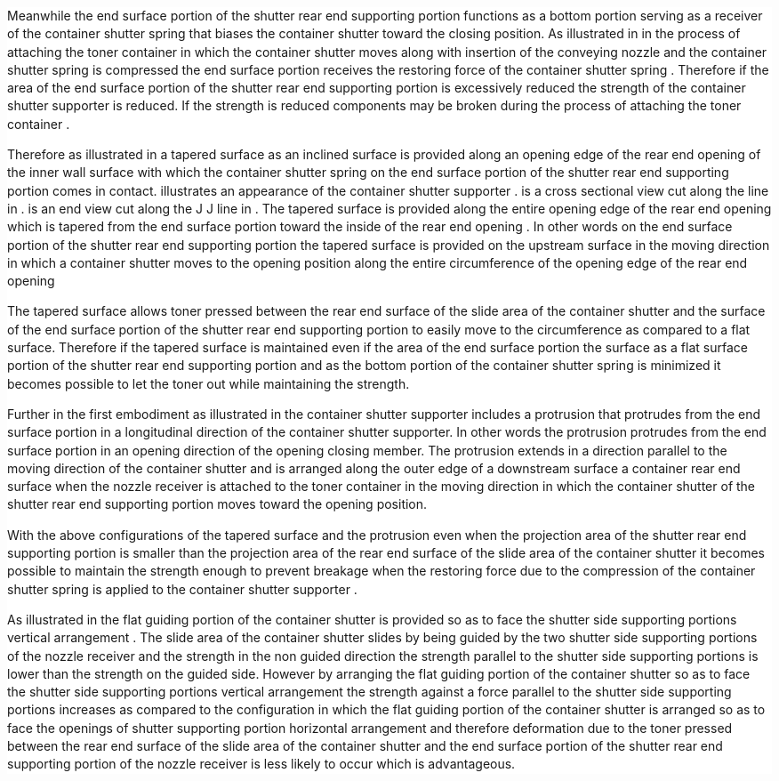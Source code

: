 Meanwhile the end surface portion of the shutter rear end supporting portion functions as a bottom portion serving as a receiver of the container shutter spring that biases the container shutter toward the closing position. As illustrated in in the process of attaching the toner container in which the container shutter moves along with insertion of the conveying nozzle and the container shutter spring is compressed the end surface portion receives the restoring force of the container shutter spring . Therefore if the area of the end surface portion of the shutter rear end supporting portion is excessively reduced the strength of the container shutter supporter is reduced. If the strength is reduced components may be broken during the process of attaching the toner container .

Therefore as illustrated in a tapered surface as an inclined surface is provided along an opening edge of the rear end opening of the inner wall surface with which the container shutter spring on the end surface portion of the shutter rear end supporting portion comes in contact. illustrates an appearance of the container shutter supporter . is a cross sectional view cut along the line in . is an end view cut along the J J line in . The tapered surface is provided along the entire opening edge of the rear end opening which is tapered from the end surface portion toward the inside of the rear end opening . In other words on the end surface portion of the shutter rear end supporting portion the tapered surface is provided on the upstream surface in the moving direction in which a container shutter moves to the opening position along the entire circumference of the opening edge of the rear end opening

The tapered surface allows toner pressed between the rear end surface of the slide area of the container shutter and the surface of the end surface portion of the shutter rear end supporting portion to easily move to the circumference as compared to a flat surface. Therefore if the tapered surface is maintained even if the area of the end surface portion the surface as a flat surface portion of the shutter rear end supporting portion and as the bottom portion of the container shutter spring is minimized it becomes possible to let the toner out while maintaining the strength.

Further in the first embodiment as illustrated in the container shutter supporter includes a protrusion that protrudes from the end surface portion in a longitudinal direction of the container shutter supporter. In other words the protrusion protrudes from the end surface portion in an opening direction of the opening closing member. The protrusion extends in a direction parallel to the moving direction of the container shutter and is arranged along the outer edge of a downstream surface a container rear end surface when the nozzle receiver is attached to the toner container in the moving direction in which the container shutter of the shutter rear end supporting portion moves toward the opening position.

With the above configurations of the tapered surface and the protrusion even when the projection area of the shutter rear end supporting portion is smaller than the projection area of the rear end surface of the slide area of the container shutter it becomes possible to maintain the strength enough to prevent breakage when the restoring force due to the compression of the container shutter spring is applied to the container shutter supporter .

As illustrated in the flat guiding portion of the container shutter is provided so as to face the shutter side supporting portions vertical arrangement . The slide area of the container shutter slides by being guided by the two shutter side supporting portions of the nozzle receiver and the strength in the non guided direction the strength parallel to the shutter side supporting portions is lower than the strength on the guided side. However by arranging the flat guiding portion of the container shutter so as to face the shutter side supporting portions vertical arrangement the strength against a force parallel to the shutter side supporting portions increases as compared to the configuration in which the flat guiding portion of the container shutter is arranged so as to face the openings of shutter supporting portion horizontal arrangement and therefore deformation due to the toner pressed between the rear end surface of the slide area of the container shutter and the end surface portion of the shutter rear end supporting portion of the nozzle receiver is less likely to occur which is advantageous.
